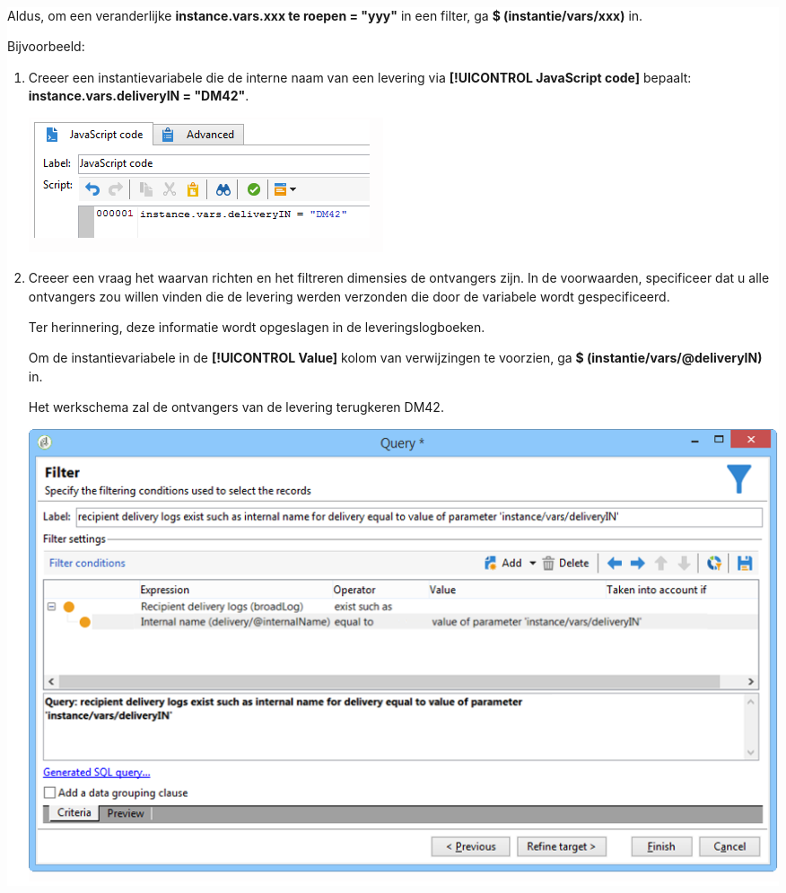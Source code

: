 Aldus, om een veranderlijke **instance.vars.xxx te roepen = &quot;yyy&quot;** in een filter, ga **$ (instantie/vars/xxx)** in.

Bijvoorbeeld:

1. Creeer een instantievariabele die de interne naam van een levering via **[!UICONTROL JavaScript code]** bepaalt: **instance.vars.deliveryIN = &quot;DM42&quot;**.

   ![](assets/wkf_js_activity_1.png)

1. Creeer een vraag het waarvan richten en het filtreren dimensies de ontvangers zijn. In de voorwaarden, specificeer dat u alle ontvangers zou willen vinden die de levering werden verzonden die door de variabele wordt gespecificeerd.

   Ter herinnering, deze informatie wordt opgeslagen in de leveringslogboeken.

   Om de instantievariabele in de **[!UICONTROL Value]** kolom van verwijzingen te voorzien, ga **$ (instantie/vars/@deliveryIN)** in.

   Het werkschema zal de ontvangers van de levering terugkeren DM42.

   ![](assets/wkf_var_in_query.png)
